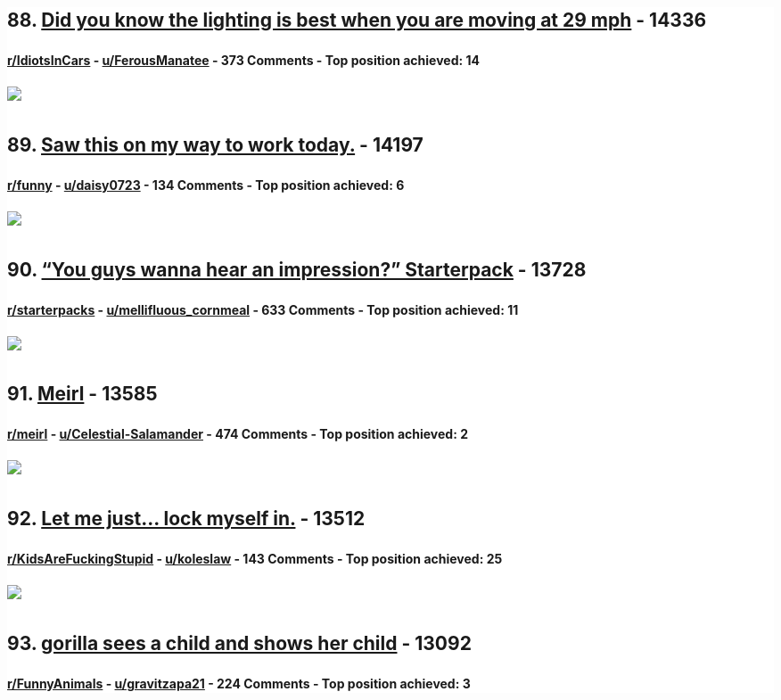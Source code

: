 ## 88. [Did you know the lighting is best when you are moving at 29 mph](http://reddit.com/r/IdiotsInCars/comments/11ekcmj/did_you_know_the_lighting_is_best_when_you_are/) - 14336
#### [r/IdiotsInCars](http://reddit.com/r/IdiotsInCars) - [u/FerousManatee](http://reddit.com/u/FerousManatee) - 373 Comments - Top position achieved: 14

<a href="https://i.redd.it/crhkiapkf1la1.png"><img src="https://b.thumbs.redditmedia.com/1EMmUqyNT0Pxw14weVCs4nuVJwANpFJnf6V-GWFHrhQ.jpg"></img></a>

## 89. [Saw this on my way to work today.](http://reddit.com/r/funny/comments/11eismu/saw_this_on_my_way_to_work_today/) - 14197
#### [r/funny](http://reddit.com/r/funny) - [u/daisy0723](http://reddit.com/u/daisy0723) - 134 Comments - Top position achieved: 6

<a href="https://i.redd.it/fv9ls8rl41la1.png"><img src="https://b.thumbs.redditmedia.com/yW7-YbyX6_62LmP4r9ovGEgGCSq_A6-bMmP2PKCf2Mw.jpg"></img></a>

## 90. [“You guys wanna hear an impression?” Starterpack](http://reddit.com/r/starterpacks/comments/11dywvd/you_guys_wanna_hear_an_impression_starterpack/) - 13728
#### [r/starterpacks](http://reddit.com/r/starterpacks) - [u/mellifluous_cornmeal](http://reddit.com/u/mellifluous_cornmeal) - 633 Comments - Top position achieved: 11

<a href="https://i.redd.it/igwny43azwka1.jpg"><img src="https://b.thumbs.redditmedia.com/JfA2BU_L4uwseZLPfWtA9zzsT0P0OuQgZbZbqUZFOUM.jpg"></img></a>

## 91. [Meirl](http://reddit.com/r/meirl/comments/11esgr0/meirl/) - 13585
#### [r/meirl](http://reddit.com/r/meirl) - [u/Celestial-Salamander](http://reddit.com/u/Celestial-Salamander) - 474 Comments - Top position achieved: 2

<a href="https://i.redd.it/35php8dy43la1.jpg"><img src="https://b.thumbs.redditmedia.com/fIOZZYOuao-CngWvi5xaouV9VbqSrbzD8bSwAh9iWLw.jpg"></img></a>

## 92. [Let me just... lock myself in.](http://reddit.com/r/KidsAreFuckingStupid/comments/11e5xgp/let_me_just_lock_myself_in/) - 13512
#### [r/KidsAreFuckingStupid](http://reddit.com/r/KidsAreFuckingStupid) - [u/koleslaw](http://reddit.com/u/koleslaw) - 143 Comments - Top position achieved: 25

<a href="https://v.redd.it/puw8y03dkxka1"><img src="https://b.thumbs.redditmedia.com/w61Tp7k1_mDbD-ltP9xlghtQVYXIecqPDXky6r1NF5E.jpg"></img></a>

## 93. [gorilla sees a child and shows her child](http://reddit.com/r/FunnyAnimals/comments/11eggcl/gorilla_sees_a_child_and_shows_her_child/) - 13092
#### [r/FunnyAnimals](http://reddit.com/r/FunnyAnimals) - [u/gravitzapa21](http://reddit.com/u/gravitzapa21) - 224 Comments - Top position achieved: 3
